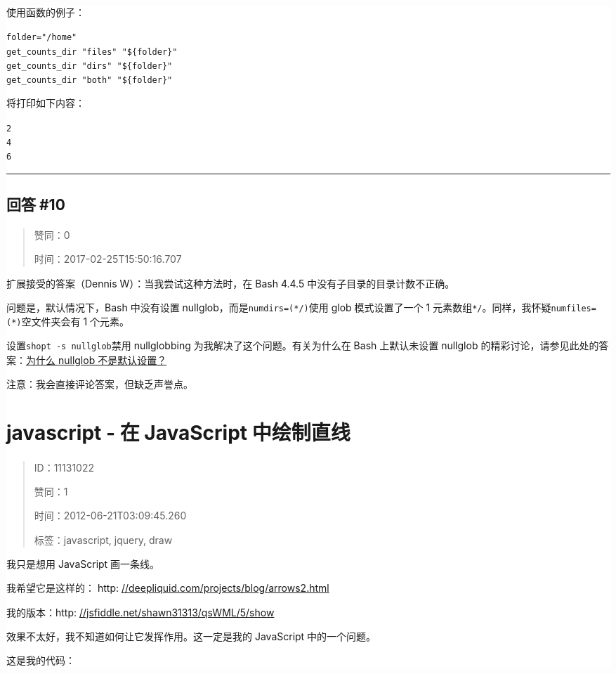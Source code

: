 
使用函数的例子：

```
folder="/home"
get_counts_dir "files" "${folder}"
get_counts_dir "dirs" "${folder}"
get_counts_dir "both" "${folder}" 
```

将打印如下内容：

```
2
4
6 
```

* * *

## 回答 #10

> 赞同：0
> 
> 时间：2017-02-25T15:50:16.707

扩展接受的答案（Dennis W）：当我尝试这种方法时，在 Bash 4.4.5 中没有子目录的目录计数不正确。

问题是，默认情况下，Bash 中没有设置 nullglob，而是`numdirs=(*/)`使用 glob 模式设置了一个 1 元素数组`*/`。同样，我怀疑`numfiles=(*)`空文件夹会有 1 个元素。

设置`shopt -s nullglob`禁用 nullglobbing 为我解决了这个问题。有关为什么在 Bash 上默认未设置 nullglob 的精彩讨论，请参见此处的答案：[为什么 nullglob 不是默认设置？](https://unix.stackexchange.com/questions/204803/why-is-nullglob-not-default/204944#204944)

注意：我会直接评论答案，但缺乏声誉点。

# javascript - 在 JavaScript 中绘制直线

> ID：11131022
> 
> 赞同：1
> 
> 时间：2012-06-21T03:09:45.260
> 
> 标签：javascript, jquery, draw

我只是想用 JavaScript 画一条线。

我希望它是这样的： http: [//deepliquid.com/projects/blog/arrows2.html](http://deepliquid.com/projects/blog/arrows2.html)

我的版本：http: [//jsfiddle.net/shawn31313/qsWML/5/show](http://jsfiddle.net/shawn31313/qsWML/5/show)

效果不太好，我不知道如何让它发挥作用。这一定是我的 JavaScript 中的一个问题。

这是我的代码：
